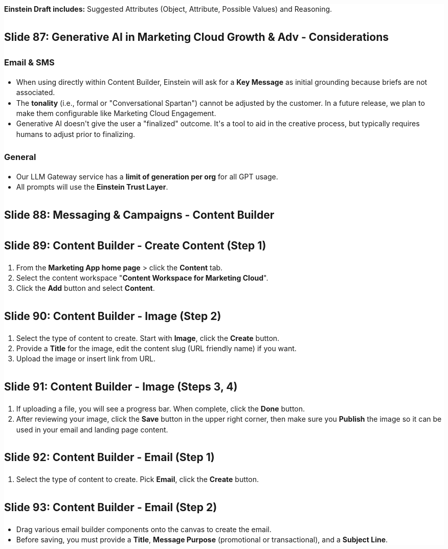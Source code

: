 **Einstein Draft includes:** Suggested Attributes (Object, Attribute, Possible Values) and Reasoning.

## **Slide 87: Generative AI in Marketing Cloud Growth & Adv \- Considerations**

### **Email & SMS**

* When using directly within Content Builder, Einstein will ask for a **Key Message** as initial grounding because briefs are not associated.  
* The **tonality** (i.e., formal or "Conversational Spartan") cannot be adjusted by the customer. In a future release, we plan to make them configurable like Marketing Cloud Engagement.  
* Generative AI doesn't give the user a "finalized" outcome. It's a tool to aid in the creative process, but typically requires humans to adjust prior to finalizing.

### **General**

* Our LLM Gateway service has a **limit of generation per org** for all GPT usage.  
* All prompts will use the **Einstein Trust Layer**.

## **Slide 88: Messaging & Campaigns \- Content Builder**

## **Slide 89: Content Builder \- Create Content (Step 1\)**

1. From the **Marketing App home page** \> click the **Content** tab.  
2. Select the content workspace "**Content Workspace for Marketing Cloud**".  
3. Click the **Add** button and select **Content**.

## **Slide 90: Content Builder \- Image (Step 2\)**

1. Select the type of content to create. Start with **Image**, click the **Create** button.  
2. Provide a **Title** for the image, edit the content slug (URL friendly name) if you want.  
3. Upload the image or insert link from URL.

## **Slide 91: Content Builder \- Image (Steps 3, 4\)**

1. If uploading a file, you will see a progress bar. When complete, click the **Done** button.  
2. After reviewing your image, click the **Save** button in the upper right corner, then make sure you **Publish** the image so it can be used in your email and landing page content.

## **Slide 92: Content Builder \- Email (Step 1\)**

1. Select the type of content to create. Pick **Email**, click the **Create** button.

## **Slide 93: Content Builder \- Email (Step 2\)**

* Drag various email builder components onto the canvas to create the email.  
* Before saving, you must provide a **Title**, **Message Purpose** (promotional or transactional), and a **Subject Line**.
